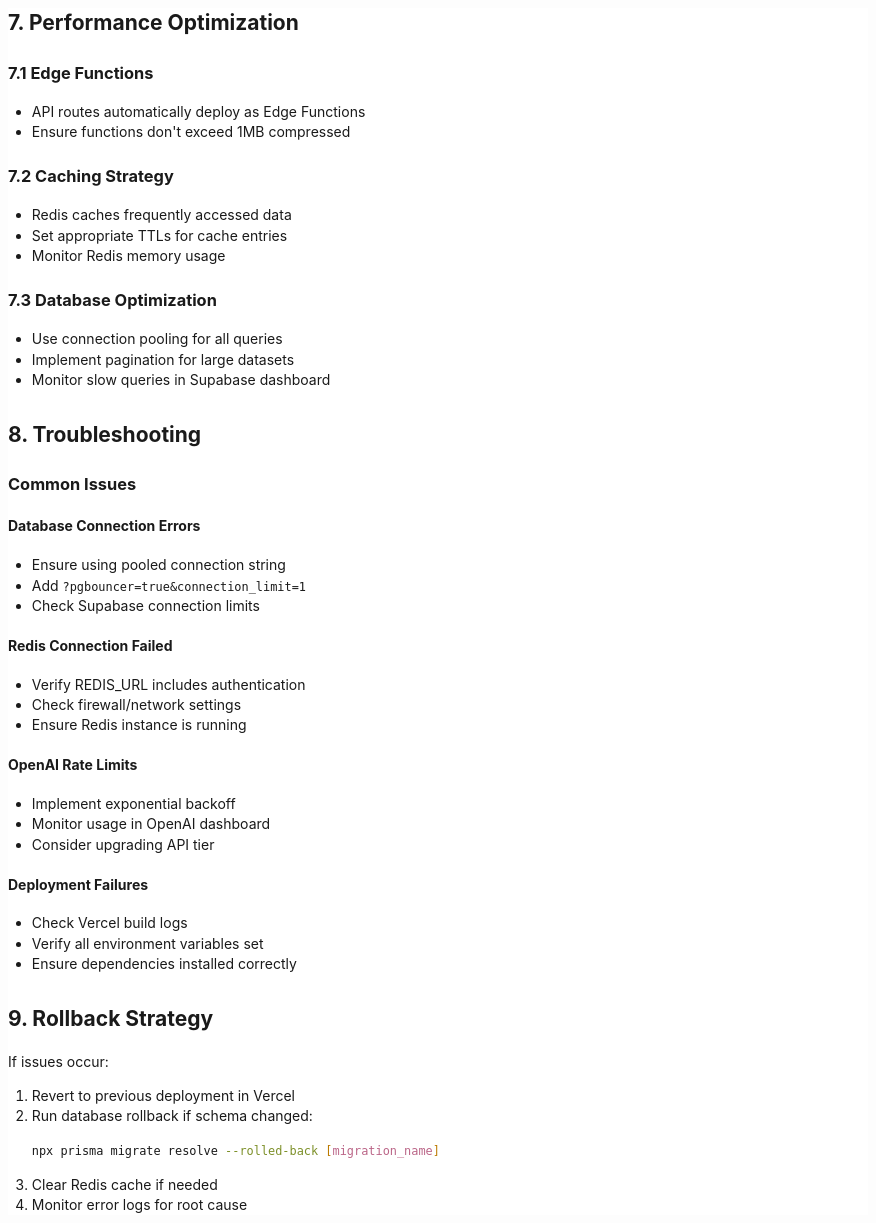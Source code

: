 ## 7. Performance Optimization

### 7.1 Edge Functions
- API routes automatically deploy as Edge Functions
- Ensure functions don't exceed 1MB compressed

### 7.2 Caching Strategy
- Redis caches frequently accessed data
- Set appropriate TTLs for cache entries
- Monitor Redis memory usage

### 7.3 Database Optimization
- Use connection pooling for all queries
- Implement pagination for large datasets
- Monitor slow queries in Supabase dashboard

## 8. Troubleshooting

### Common Issues

#### Database Connection Errors
- Ensure using pooled connection string
- Add `?pgbouncer=true&connection_limit=1`
- Check Supabase connection limits

#### Redis Connection Failed
- Verify REDIS_URL includes authentication
- Check firewall/network settings
- Ensure Redis instance is running

#### OpenAI Rate Limits
- Implement exponential backoff
- Monitor usage in OpenAI dashboard
- Consider upgrading API tier

#### Deployment Failures
- Check Vercel build logs
- Verify all environment variables set
- Ensure dependencies installed correctly

## 9. Rollback Strategy

If issues occur:
1. Revert to previous deployment in Vercel
2. Run database rollback if schema changed:
   ```bash
   npx prisma migrate resolve --rolled-back [migration_name]
   ```
3. Clear Redis cache if needed
4. Monitor error logs for root cause
